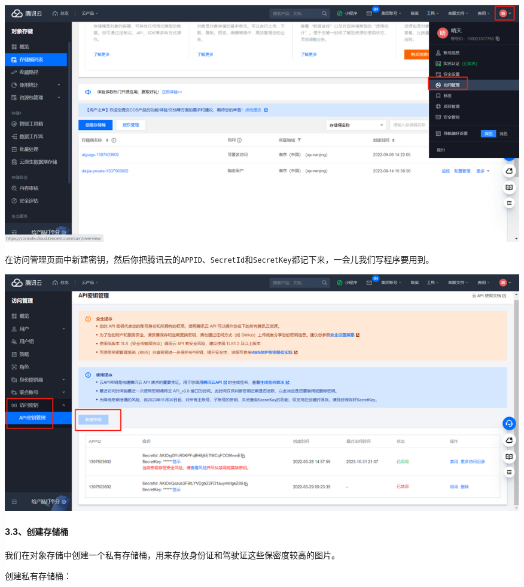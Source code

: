 ![69882049937](assets/1698820499372.png)

在访问管理页面中新建密钥，然后你把腾讯云的`APPID`、`SecretId`和`SecretKey`都记下来，一会儿我们写程序要用到。

![69882055725](assets/1698820557253.png)

#### 3.3、创建存储桶

我们在对象存储中创建一个私有存储桶，用来存放身份证和驾驶证这些保密度较高的图片。

创建私有存储桶：
